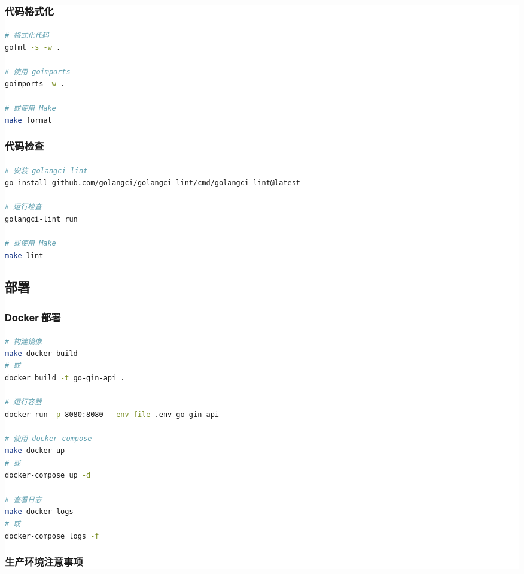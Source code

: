 ### 代码格式化

```bash
# 格式化代码
gofmt -s -w .

# 使用 goimports
goimports -w .

# 或使用 Make
make format
```

### 代码检查

```bash
# 安装 golangci-lint
go install github.com/golangci/golangci-lint/cmd/golangci-lint@latest

# 运行检查
golangci-lint run

# 或使用 Make
make lint
```

## 部署

### Docker 部署

```bash
# 构建镜像
make docker-build
# 或
docker build -t go-gin-api .

# 运行容器
docker run -p 8080:8080 --env-file .env go-gin-api

# 使用 docker-compose
make docker-up
# 或
docker-compose up -d

# 查看日志
make docker-logs
# 或
docker-compose logs -f
```

### 生产环境注意事项

